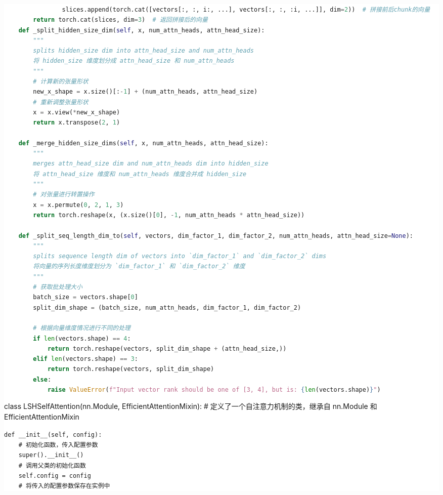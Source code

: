 ```py
                slices.append(torch.cat([vectors[:, :, i:, ...], vectors[:, :, :i, ...]], dim=2))  # 拼接前后chunk的向量
        return torch.cat(slices, dim=3)  # 返回拼接后的向量
    def _split_hidden_size_dim(self, x, num_attn_heads, attn_head_size):
        """
        splits hidden_size dim into attn_head_size and num_attn_heads
        将 hidden_size 维度划分成 attn_head_size 和 num_attn_heads
        """
        # 计算新的张量形状
        new_x_shape = x.size()[:-1] + (num_attn_heads, attn_head_size)
        # 重新调整张量形状
        x = x.view(*new_x_shape)
        return x.transpose(2, 1)

    def _merge_hidden_size_dims(self, x, num_attn_heads, attn_head_size):
        """
        merges attn_head_size dim and num_attn_heads dim into hidden_size
        将 attn_head_size 维度和 num_attn_heads 维度合并成 hidden_size
        """
        # 对张量进行转置操作
        x = x.permute(0, 2, 1, 3)
        return torch.reshape(x, (x.size()[0], -1, num_attn_heads * attn_head_size))

    def _split_seq_length_dim_to(self, vectors, dim_factor_1, dim_factor_2, num_attn_heads, attn_head_size=None):
        """
        splits sequence length dim of vectors into `dim_factor_1` and `dim_factor_2` dims
        将向量的序列长度维度划分为 `dim_factor_1` 和 `dim_factor_2` 维度
        """
        # 获取批处理大小
        batch_size = vectors.shape[0]
        split_dim_shape = (batch_size, num_attn_heads, dim_factor_1, dim_factor_2)

        # 根据向量维度情况进行不同的处理
        if len(vectors.shape) == 4:
            return torch.reshape(vectors, split_dim_shape + (attn_head_size,))
        elif len(vectors.shape) == 3:
            return torch.reshape(vectors, split_dim_shape)
        else:
            raise ValueError(f"Input vector rank should be one of [3, 4], but is: {len(vectors.shape)}")
```  
class LSHSelfAttention(nn.Module, EfficientAttentionMixin):
    # 定义了一个自注意力机制的类，继承自 nn.Module 和 EfficientAttentionMixin

    def __init__(self, config):
        # 初始化函数，传入配置参数
        super().__init__()
        # 调用父类的初始化函数
        self.config = config
        # 将传入的配置参数保存在实例中
